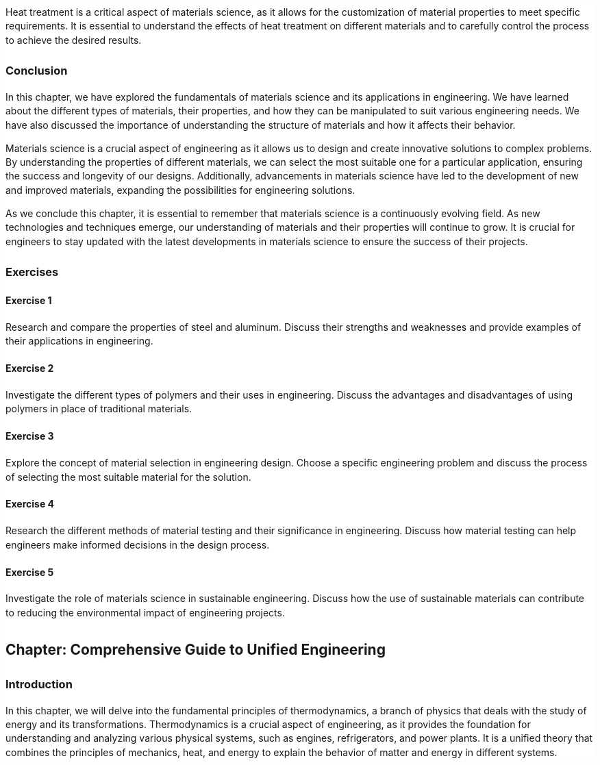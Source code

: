Heat treatment is a critical aspect of materials science, as it allows for the customization of material properties to meet specific requirements. It is essential to understand the effects of heat treatment on different materials and to carefully control the process to achieve the desired results.


### Conclusion
In this chapter, we have explored the fundamentals of materials science and its applications in engineering. We have learned about the different types of materials, their properties, and how they can be manipulated to suit various engineering needs. We have also discussed the importance of understanding the structure of materials and how it affects their behavior.

Materials science is a crucial aspect of engineering as it allows us to design and create innovative solutions to complex problems. By understanding the properties of different materials, we can select the most suitable one for a particular application, ensuring the success and longevity of our designs. Additionally, advancements in materials science have led to the development of new and improved materials, expanding the possibilities for engineering solutions.

As we conclude this chapter, it is essential to remember that materials science is a continuously evolving field. As new technologies and techniques emerge, our understanding of materials and their properties will continue to grow. It is crucial for engineers to stay updated with the latest developments in materials science to ensure the success of their projects.

### Exercises
#### Exercise 1
Research and compare the properties of steel and aluminum. Discuss their strengths and weaknesses and provide examples of their applications in engineering.

#### Exercise 2
Investigate the different types of polymers and their uses in engineering. Discuss the advantages and disadvantages of using polymers in place of traditional materials.

#### Exercise 3
Explore the concept of material selection in engineering design. Choose a specific engineering problem and discuss the process of selecting the most suitable material for the solution.

#### Exercise 4
Research the different methods of material testing and their significance in engineering. Discuss how material testing can help engineers make informed decisions in the design process.

#### Exercise 5
Investigate the role of materials science in sustainable engineering. Discuss how the use of sustainable materials can contribute to reducing the environmental impact of engineering projects.


## Chapter: Comprehensive Guide to Unified Engineering

### Introduction

In this chapter, we will delve into the fundamental principles of thermodynamics, a branch of physics that deals with the study of energy and its transformations. Thermodynamics is a crucial aspect of engineering, as it provides the foundation for understanding and analyzing various physical systems, such as engines, refrigerators, and power plants. It is a unified theory that combines the principles of mechanics, heat, and energy to explain the behavior of matter and energy in different systems.
